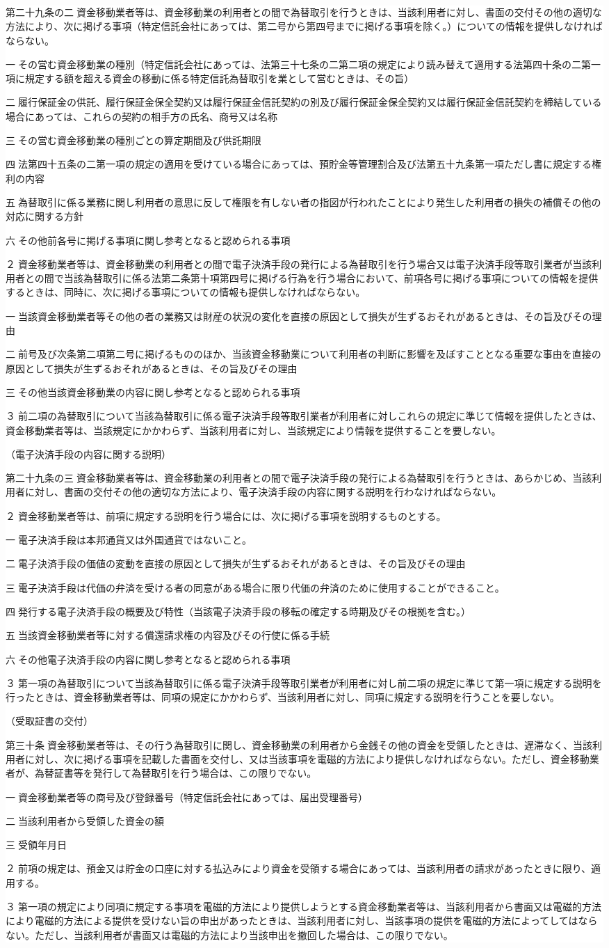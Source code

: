 第二十九条の二 資金移動業者等は、資金移動業の利用者との間で為替取引を行うときは、当該利用者に対し、書面の交付その他の適切な方法により、次に掲げる事項（特定信託会社にあっては、第二号から第四号までに掲げる事項を除く。）についての情報を提供しなければならない。

一 その営む資金移動業の種別（特定信託会社にあっては、法第三十七条の二第二項の規定により読み替えて適用する法第四十条の二第一項に規定する額を超える資金の移動に係る特定信託為替取引を業として営むときは、その旨）

二 履行保証金の供託、履行保証金保全契約又は履行保証金信託契約の別及び履行保証金保全契約又は履行保証金信託契約を締結している場合にあっては、これらの契約の相手方の氏名、商号又は名称

三 その営む資金移動業の種別ごとの算定期間及び供託期限

四 法第四十五条の二第一項の規定の適用を受けている場合にあっては、預貯金等管理割合及び法第五十九条第一項ただし書に規定する権利の内容

五 為替取引に係る業務に関し利用者の意思に反して権限を有しない者の指図が行われたことにより発生した利用者の損失の補償その他の対応に関する方針

六 その他前各号に掲げる事項に関し参考となると認められる事項

２ 資金移動業者等は、資金移動業の利用者との間で電子決済手段の発行による為替取引を行う場合又は電子決済手段等取引業者が当該利用者との間で当該為替取引に係る法第二条第十項第四号に掲げる行為を行う場合において、前項各号に掲げる事項についての情報を提供するときは、同時に、次に掲げる事項についての情報も提供しなければならない。

一 当該資金移動業者等その他の者の業務又は財産の状況の変化を直接の原因として損失が生ずるおそれがあるときは、その旨及びその理由

二 前号及び次条第二項第二号に掲げるもののほか、当該資金移動業について利用者の判断に影響を及ぼすこととなる重要な事由を直接の原因として損失が生ずるおそれがあるときは、その旨及びその理由

三 その他当該資金移動業の内容に関し参考となると認められる事項

３ 前二項の為替取引について当該為替取引に係る電子決済手段等取引業者が利用者に対しこれらの規定に準じて情報を提供したときは、資金移動業者等は、当該規定にかかわらず、当該利用者に対し、当該規定により情報を提供することを要しない。

（電子決済手段の内容に関する説明）

第二十九条の三 資金移動業者等は、資金移動業の利用者との間で電子決済手段の発行による為替取引を行うときは、あらかじめ、当該利用者に対し、書面の交付その他の適切な方法により、電子決済手段の内容に関する説明を行わなければならない。

２ 資金移動業者等は、前項に規定する説明を行う場合には、次に掲げる事項を説明するものとする。

一 電子決済手段は本邦通貨又は外国通貨ではないこと。

二 電子決済手段の価値の変動を直接の原因として損失が生ずるおそれがあるときは、その旨及びその理由

三 電子決済手段は代価の弁済を受ける者の同意がある場合に限り代価の弁済のために使用することができること。

四 発行する電子決済手段の概要及び特性（当該電子決済手段の移転の確定する時期及びその根拠を含む。）

五 当該資金移動業者等に対する償還請求権の内容及びその行使に係る手続

六 その他電子決済手段の内容に関し参考となると認められる事項

３ 第一項の為替取引について当該為替取引に係る電子決済手段等取引業者が利用者に対し前二項の規定に準じて第一項に規定する説明を行ったときは、資金移動業者等は、同項の規定にかかわらず、当該利用者に対し、同項に規定する説明を行うことを要しない。

（受取証書の交付）

第三十条 資金移動業者等は、その行う為替取引に関し、資金移動業の利用者から金銭その他の資金を受領したときは、遅滞なく、当該利用者に対し、次に掲げる事項を記載した書面を交付し、又は当該事項を電磁的方法により提供しなければならない。ただし、資金移動業者が、為替証書等を発行して為替取引を行う場合は、この限りでない。

一 資金移動業者等の商号及び登録番号（特定信託会社にあっては、届出受理番号）

二 当該利用者から受領した資金の額

三 受領年月日

２ 前項の規定は、預金又は貯金の口座に対する払込みにより資金を受領する場合にあっては、当該利用者の請求があったときに限り、適用する。

３ 第一項の規定により同項に規定する事項を電磁的方法により提供しようとする資金移動業者等は、当該利用者から書面又は電磁的方法により電磁的方法による提供を受けない旨の申出があったときは、当該利用者に対し、当該事項の提供を電磁的方法によってしてはならない。ただし、当該利用者が書面又は電磁的方法により当該申出を撤回した場合は、この限りでない。
